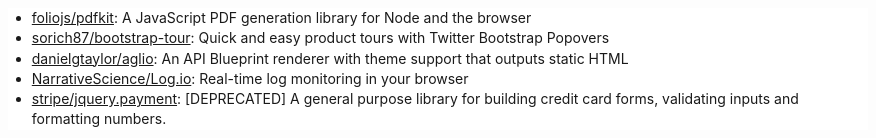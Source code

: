 * [foliojs/pdfkit](https://github.com/foliojs/pdfkit): A JavaScript PDF generation library for Node and the browser
* [sorich87/bootstrap-tour](https://github.com/sorich87/bootstrap-tour): Quick and easy product tours with Twitter Bootstrap Popovers
* [danielgtaylor/aglio](https://github.com/danielgtaylor/aglio): An API Blueprint renderer with theme support that outputs static HTML
* [NarrativeScience/Log.io](https://github.com/NarrativeScience/Log.io): Real-time log monitoring in your browser
* [stripe/jquery.payment](https://github.com/stripe/jquery.payment): [DEPRECATED] A general purpose library for building credit card forms, validating inputs and formatting numbers.
